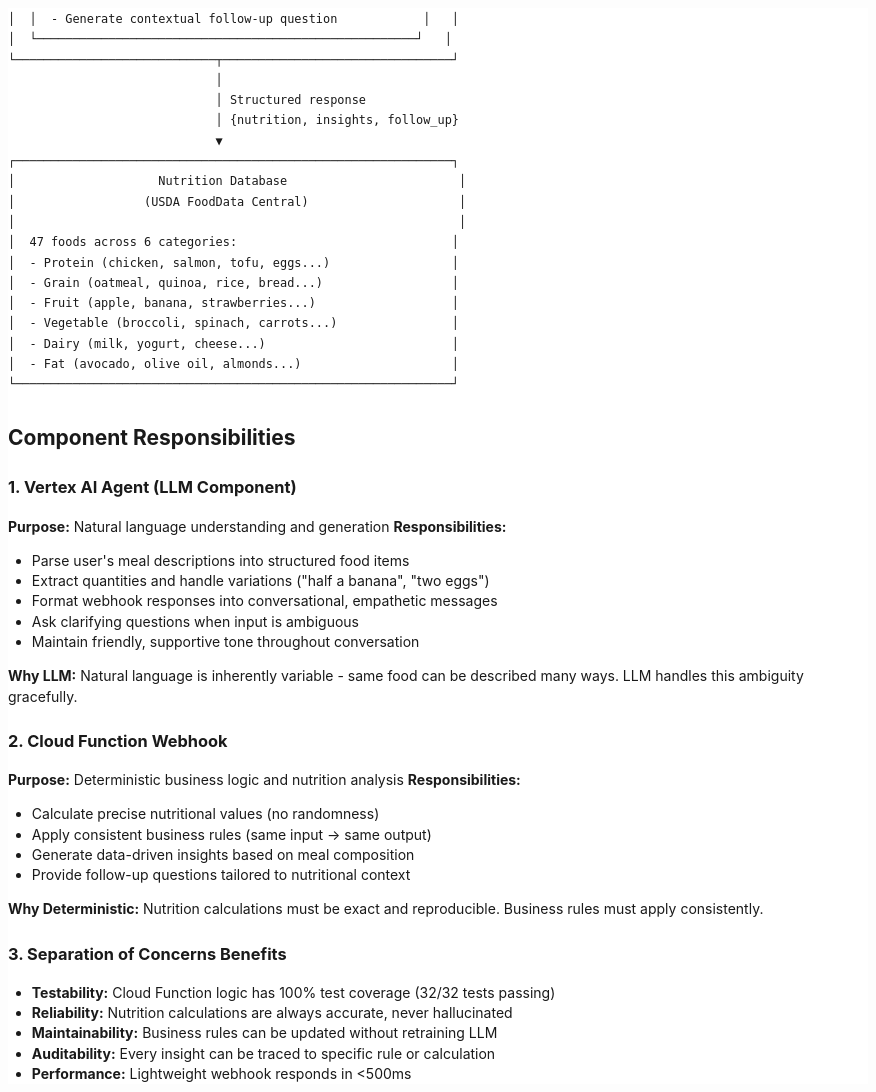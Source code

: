 ```
│  │  - Generate contextual follow-up question            │   │
│  └─────────────────────────────────────────────────────┘   │
└────────────────────────────┬────────────────────────────────┘
                             │
                             │ Structured response
                             │ {nutrition, insights, follow_up}
                             ▼
┌─────────────────────────────────────────────────────────────┐
│                    Nutrition Database                        │
│                  (USDA FoodData Central)                     │
│                                                              │
│  47 foods across 6 categories:                              │
│  - Protein (chicken, salmon, tofu, eggs...)                 │
│  - Grain (oatmeal, quinoa, rice, bread...)                  │
│  - Fruit (apple, banana, strawberries...)                   │
│  - Vegetable (broccoli, spinach, carrots...)                │
│  - Dairy (milk, yogurt, cheese...)                          │
│  - Fat (avocado, olive oil, almonds...)                     │
└─────────────────────────────────────────────────────────────┘
```

## Component Responsibilities

### 1. Vertex AI Agent (LLM Component)
**Purpose:** Natural language understanding and generation
**Responsibilities:**
- Parse user's meal descriptions into structured food items
- Extract quantities and handle variations ("half a banana", "two eggs")
- Format webhook responses into conversational, empathetic messages
- Ask clarifying questions when input is ambiguous
- Maintain friendly, supportive tone throughout conversation

**Why LLM:** Natural language is inherently variable - same food can be described many ways. LLM handles this ambiguity gracefully.

### 2. Cloud Function Webhook
**Purpose:** Deterministic business logic and nutrition analysis
**Responsibilities:**
- Calculate precise nutritional values (no randomness)
- Apply consistent business rules (same input → same output)
- Generate data-driven insights based on meal composition
- Provide follow-up questions tailored to nutritional context

**Why Deterministic:** Nutrition calculations must be exact and reproducible. Business rules must apply consistently.

### 3. Separation of Concerns Benefits
- **Testability:** Cloud Function logic has 100% test coverage (32/32 tests passing)
- **Reliability:** Nutrition calculations are always accurate, never hallucinated
- **Maintainability:** Business rules can be updated without retraining LLM
- **Auditability:** Every insight can be traced to specific rule or calculation
- **Performance:** Lightweight webhook responds in <500ms
